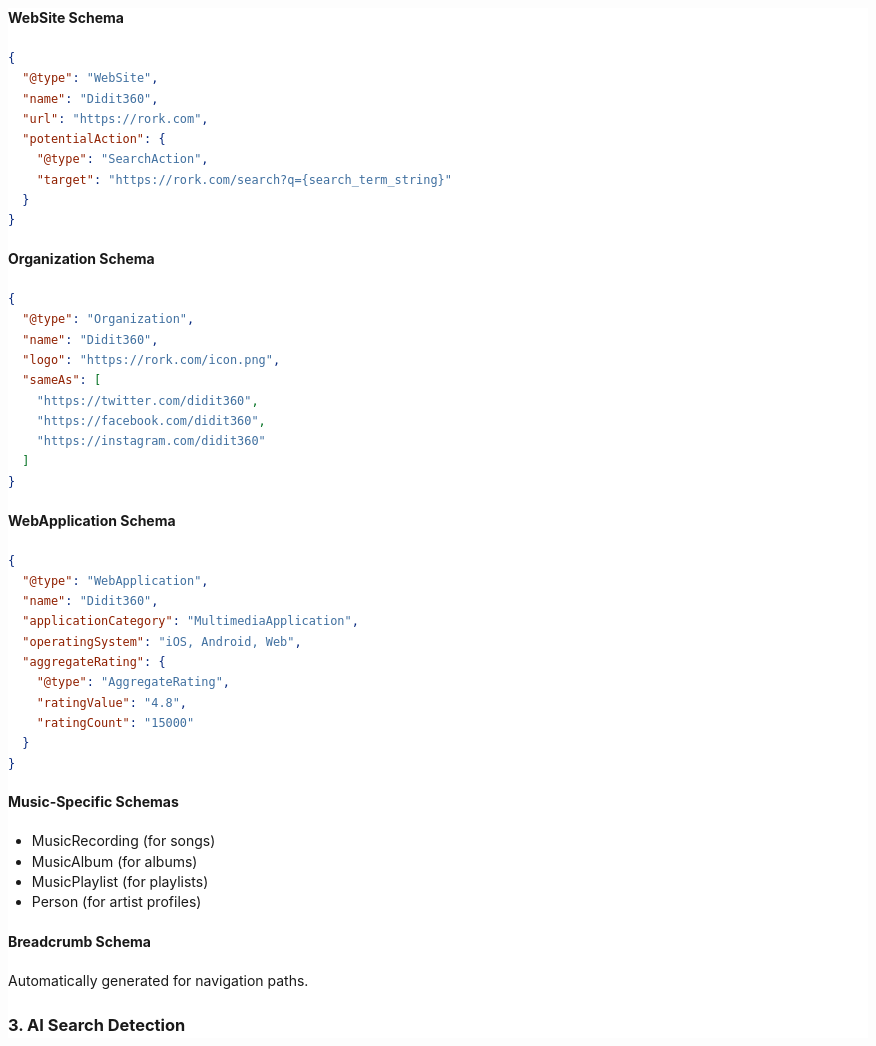 #### WebSite Schema
```json
{
  "@type": "WebSite",
  "name": "Didit360",
  "url": "https://rork.com",
  "potentialAction": {
    "@type": "SearchAction",
    "target": "https://rork.com/search?q={search_term_string}"
  }
}
```

#### Organization Schema
```json
{
  "@type": "Organization",
  "name": "Didit360",
  "logo": "https://rork.com/icon.png",
  "sameAs": [
    "https://twitter.com/didit360",
    "https://facebook.com/didit360",
    "https://instagram.com/didit360"
  ]
}
```

#### WebApplication Schema
```json
{
  "@type": "WebApplication",
  "name": "Didit360",
  "applicationCategory": "MultimediaApplication",
  "operatingSystem": "iOS, Android, Web",
  "aggregateRating": {
    "@type": "AggregateRating",
    "ratingValue": "4.8",
    "ratingCount": "15000"
  }
}
```

#### Music-Specific Schemas
- MusicRecording (for songs)
- MusicAlbum (for albums)
- MusicPlaylist (for playlists)
- Person (for artist profiles)

#### Breadcrumb Schema
Automatically generated for navigation paths.

### 3. AI Search Detection
